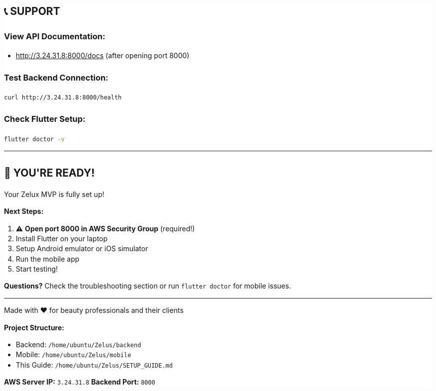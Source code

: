 
## 📞 SUPPORT

### View API Documentation:
- http://3.24.31.8:8000/docs (after opening port 8000)

### Test Backend Connection:
```bash
curl http://3.24.31.8:8000/health
```

### Check Flutter Setup:
```bash
flutter doctor -v
```

---

## 🎊 YOU'RE READY!

Your Zelux MVP is fully set up! 

**Next Steps:**
1. ⚠️ **Open port 8000 in AWS Security Group** (required!)
2. Install Flutter on your laptop
3. Setup Android emulator or iOS simulator
4. Run the mobile app
5. Start testing!

**Questions?** Check the troubleshooting section or run `flutter doctor` for mobile issues.

---

Made with ❤️ for beauty professionals and their clients

**Project Structure:**
- Backend: `/home/ubuntu/Zelus/backend`
- Mobile: `/home/ubuntu/Zelus/mobile`
- This Guide: `/home/ubuntu/Zelus/SETUP_GUIDE.md`

**AWS Server IP:** `3.24.31.8`
**Backend Port:** `8000`


